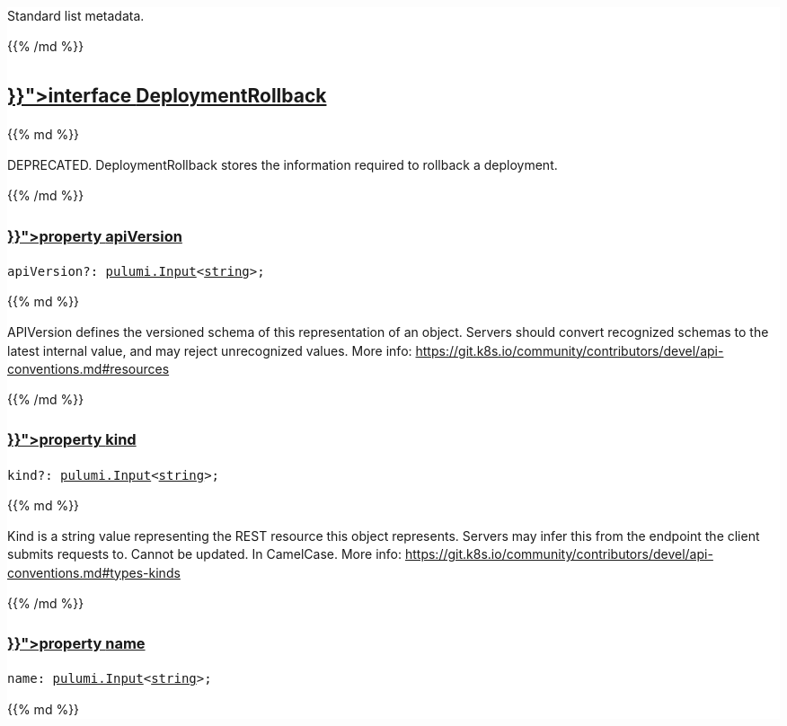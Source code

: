 Standard list metadata.

{{% /md %}}
</div>
</div>
<h2 class="pdoc-module-header" id="DeploymentRollback">
<a class="pdoc-member-name" href="{{< pkg-url pkg="kubernetes" path="types/input.ts#L15543" >}}">interface <b>DeploymentRollback</b></a>
</h2>
<div class="pdoc-module-contents">
{{% md %}}

DEPRECATED. DeploymentRollback stores the information required to rollback a deployment.

{{% /md %}}
<h3 class="pdoc-member-header" id="DeploymentRollback-apiVersion">
<a class="pdoc-child-name" href="{{< pkg-url pkg="kubernetes" path="types/input.ts#L15560" >}}">property <b>apiVersion</b></a>
</h3>
<div class="pdoc-member-contents">
<pre class="highlight"><span class='kd'></span>apiVersion?: <a href='/docs/reference/pkg/nodejs/pulumi/pulumi/#Input'>pulumi.Input</a>&lt;<span class='kd'><a href='https://developer.mozilla.org/en-US/docs/Web/JavaScript/Reference/Global_Objects/String'>string</a></span>&gt;;</pre>
{{% md %}}

APIVersion defines the versioned schema of this representation of an object. Servers should
convert recognized schemas to the latest internal value, and may reject unrecognized
values. More info:
https://git.k8s.io/community/contributors/devel/api-conventions.md#resources

{{% /md %}}
</div>
<h3 class="pdoc-member-header" id="DeploymentRollback-kind">
<a class="pdoc-child-name" href="{{< pkg-url pkg="kubernetes" path="types/input.ts#L15568" >}}">property <b>kind</b></a>
</h3>
<div class="pdoc-member-contents">
<pre class="highlight"><span class='kd'></span>kind?: <a href='/docs/reference/pkg/nodejs/pulumi/pulumi/#Input'>pulumi.Input</a>&lt;<span class='kd'><a href='https://developer.mozilla.org/en-US/docs/Web/JavaScript/Reference/Global_Objects/String'>string</a></span>&gt;;</pre>
{{% md %}}

Kind is a string value representing the REST resource this object represents. Servers may
infer this from the endpoint the client submits requests to. Cannot be updated. In
CamelCase. More info:
https://git.k8s.io/community/contributors/devel/api-conventions.md#types-kinds

{{% /md %}}
</div>
<h3 class="pdoc-member-header" id="DeploymentRollback-name">
<a class="pdoc-child-name" href="{{< pkg-url pkg="kubernetes" path="types/input.ts#L15547" >}}">property <b>name</b></a>
</h3>
<div class="pdoc-member-contents">
<pre class="highlight"><span class='kd'></span>name: <a href='/docs/reference/pkg/nodejs/pulumi/pulumi/#Input'>pulumi.Input</a>&lt;<span class='kd'><a href='https://developer.mozilla.org/en-US/docs/Web/JavaScript/Reference/Global_Objects/String'>string</a></span>&gt;;</pre>
{{% md %}}
